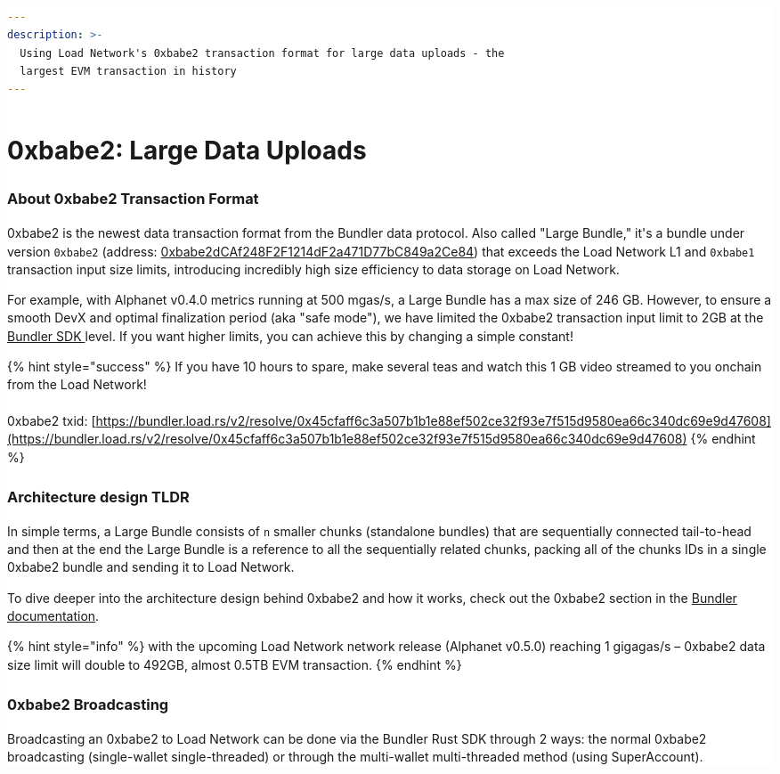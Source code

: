 ```yaml
---
description: >-
  Using Load Network's 0xbabe2 transaction format for large data uploads - the
  largest EVM transaction in history
---
```


# 0xbabe2: Large Data Uploads

### About 0xbabe2 Transaction Format

0xbabe2 is the newest data transaction format from the Bundler data protocol. Also called "Large Bundle," it's a bundle under version `0xbabe2` (address: [0xbabe2dCAf248F2F1214dF2a471D77bC849a2Ce84](https://explorer.wvm.dev/address/0xbabe2dCAf248F2F1214dF2a471D77bC849a2Ce84)) that exceeds the Load Network L1 and `0xbabe1` transaction input size limits, introducing incredibly high size efficiency to data storage on Load Network.

For example, with Alphanet v0.4.0 metrics running at 500 mgas/s, a Large Bundle has a max size of 246 GB. However, to ensure a smooth DevX and optimal finalization period (aka "safe mode"), we have limited the 0xbabe2 transaction input limit to 2GB at the [Bundler SDK ](load-network-bundler.md)level. If you want higher limits, you can achieve this by changing a simple constant!

{% hint style="success" %}
If you have 10 hours to spare, make several teas and watch this 1 GB video streamed to you onchain from the Load Network!\
\
0xbabe2 txid: [https://bundler.load.rs/v2/resolve/0x45cfaff6c3a507b1b1e88ef502ce32f93e7f515d9580ea66c340dc69e9d47608](https://bundler.load.rs/v2/resolve/0x45cfaff6c3a507b1b1e88ef502ce32f93e7f515d9580ea66c340dc69e9d47608)
{% endhint %}

### Architecture design TLDR

&#x20;In simple terms, a Large Bundle consists of `n` smaller chunks (standalone bundles) that are sequentially connected tail-to-head and then at the end the Large Bundle is a reference to all the sequentially related chunks, packing all of the chunks IDs in a single 0xbabe2 bundle and sending it to Load Network.

To dive deeper into the architecture design behind 0xbabe2 and how it works, check out the 0xbabe2 section in the [Bundler documentation](https://github.com/weaveVM/bundler?tab=readme-ov-file#architecture-design).

{% hint style="info" %}
with the upcoming Load Network network release (Alphanet v0.5.0) reaching 1 gigagas/s – 0xbabe2 data size limit will double to 492GB, almost 0.5TB EVM transaction.
{% endhint %}

### 0xbabe2 Broadcasting

Broadcasting an 0xbabe2 to Load Network can be done via the Bundler Rust SDK through 2 ways: the normal 0xbabe2 broadcasting (single-wallet single-threaded) or through the multi-wallet multi-threaded method (using SuperAccount).
